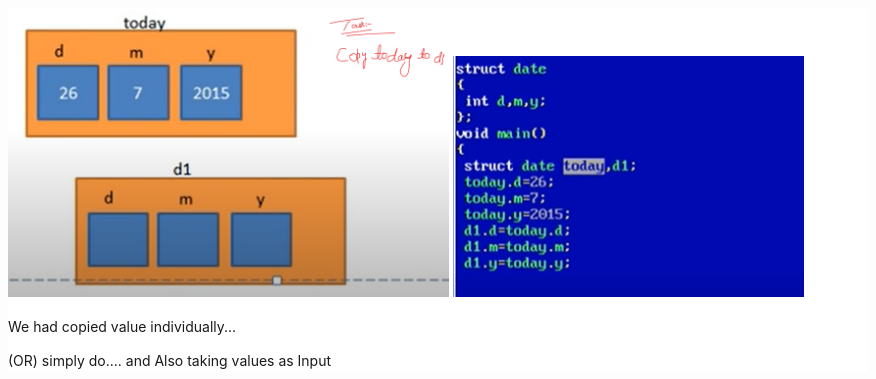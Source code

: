 <img src="./images/12.png" title="" alt="" width="441">

<img title="" src="./images/13.png" alt="" width="351">

We had copied value individually...



(OR) simply do.... and Also taking values as Input
